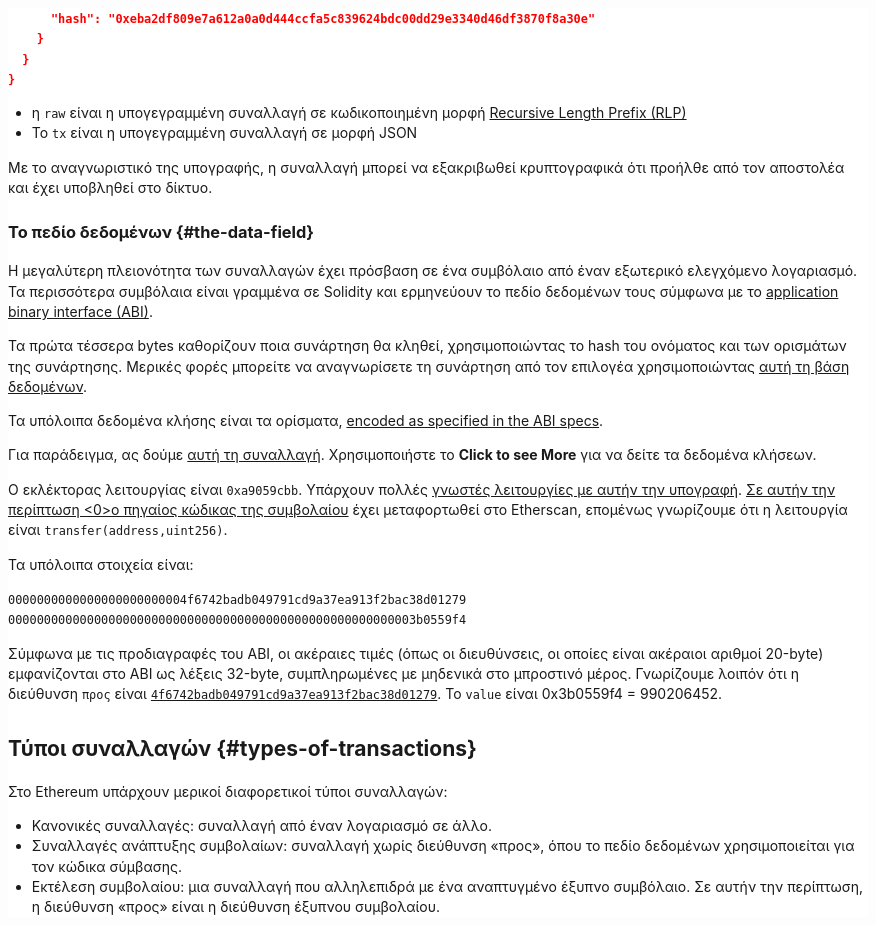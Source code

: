 ```json
      "hash": "0xeba2df809e7a612a0a0d444ccfa5c839624bdc00dd29e3340d46df3870f8a30e"
    }
  }
}
```

- η `raw` είναι η υπογεγραμμένη συναλλαγή σε κωδικοποιημένη μορφή [Recursive Length Prefix (RLP)](/developers/docs/data-structures-and-encoding/rlp)
- Το `tx` είναι η υπογεγραμμένη συναλλαγή σε μορφή JSON

Με το αναγνωριστικό της υπογραφής, η συναλλαγή μπορεί να εξακριβωθεί κρυπτογραφικά ότι προήλθε από τον αποστολέα και έχει υποβληθεί στο δίκτυο.

### Το πεδίο δεδομένων {#the-data-field}

Η μεγαλύτερη πλειονότητα των συναλλαγών έχει πρόσβαση σε ένα συμβόλαιο από έναν εξωτερικό ελεγχόμενο λογαριασμό. Τα περισσότερα συμβόλαια είναι γραμμένα σε Solidity και ερμηνεύουν το πεδίο δεδομένων τους σύμφωνα με το [application binary interface (ABI)](/glossary/#abi).

Τα πρώτα τέσσερα bytes καθορίζουν ποια συνάρτηση θα κληθεί, χρησιμοποιώντας το hash του ονόματος και των ορισμάτων της συνάρτησης. Μερικές φορές μπορείτε να αναγνωρίσετε τη συνάρτηση από τον επιλογέα χρησιμοποιώντας [αυτή τη βάση δεδομένων](https://www.4byte.directory/signatures/).

Τα υπόλοιπα δεδομένα κλήσης είναι τα ορίσματα, [encoded as specified in the ABI specs](https://docs.soliditylang.org/en/latest/abi-spec.html#formal-specification-of-the-encoding).

Για παράδειγμα, ας δούμε [αυτή τη συναλλαγή](https://etherscan.io/tx/0xd0dcbe007569fcfa1902dae0ab8b4e078efe42e231786312289b1eee5590f6a1). Χρησιμοποιήστε το **Click to see More** για να δείτε τα δεδομένα κλήσεων.

Ο εκλέκτορας λειτουργίας είναι `0xa9059cbb`. Υπάρχουν πολλές [γνωστές λειτουργίες με αυτήν την υπογραφή](https://www.4byte.directory/signatures/?bytes4_signature=0xa9059cbb). [Σε αυτήν την περίπτωση <0>ο πηγαίος κώδικας της συμβολαίου](https://etherscan.io/address/0xa0b86991c6218b36c1d19d4a2e9eb0ce3606eb48#code) έχει μεταφορτωθεί στο Etherscan, επομένως γνωρίζουμε ότι η λειτουργία είναι `transfer(address,uint256)`.

Τα υπόλοιπα στοιχεία είναι:

```
0000000000000000000000004f6742badb049791cd9a37ea913f2bac38d01279
000000000000000000000000000000000000000000000000000000003b0559f4
```

Σύμφωνα με τις προδιαγραφές του ABI, οι ακέραιες τιμές (όπως οι διευθύνσεις, οι οποίες είναι ακέραιοι αριθμοί 20-byte) εμφανίζονται στο ABI ως λέξεις 32-byte, συμπληρωμένες με μηδενικά στο μπροστινό μέρος. Γνωρίζουμε λοιπόν ότι η διεύθυνση `προς` είναι [`4f6742badb049791cd9a37ea913f2bac38d01279`](https://etherscan.io/address/0x4f6742badb049791cd9a37ea913f2bac38d01279). Το `value` είναι 0x3b0559f4 = 990206452.

## Τύποι συναλλαγών {#types-of-transactions}

Στο Ethereum υπάρχουν μερικοί διαφορετικοί τύποι συναλλαγών:

- Κανονικές συναλλαγές: συναλλαγή από έναν λογαριασμό σε άλλο.
- Συναλλαγές ανάπτυξης συμβολαίων: συναλλαγή χωρίς διεύθυνση «προς», όπου το πεδίο δεδομένων χρησιμοποιείται για τον κώδικα σύμβασης.
- Εκτέλεση συμβολαίου: μια συναλλαγή που αλληλεπιδρά με ένα αναπτυγμένο έξυπνο συμβόλαιο. Σε αυτήν την περίπτωση, η διεύθυνση «προς» είναι η διεύθυνση έξυπνου συμβολαίου.
